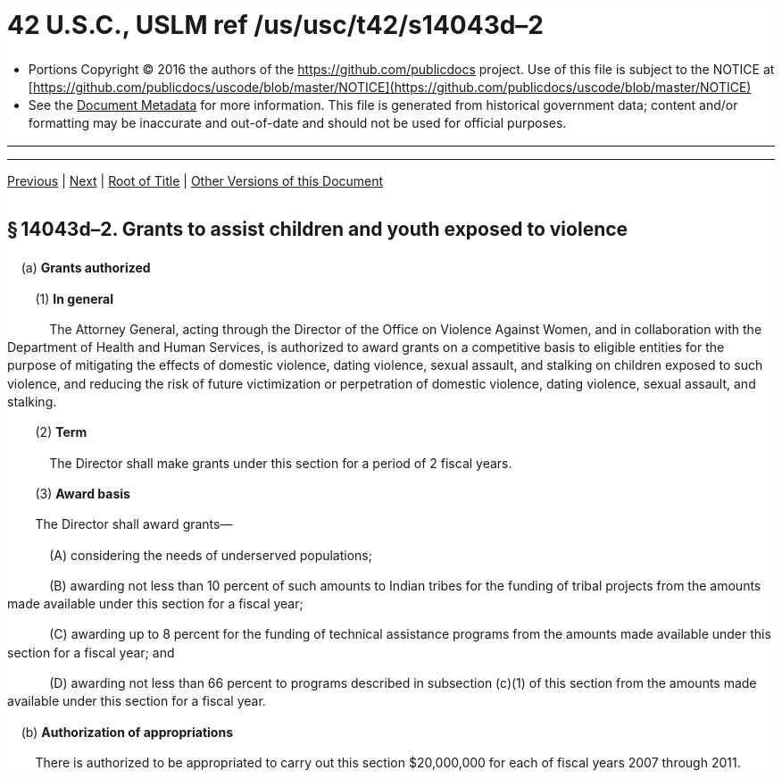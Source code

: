 ---
---

# 42 U.S.C., USLM ref /us/usc/t42/s14043d–2

* Portions Copyright © 2016 the authors of the https://github.com/publicdocs project.
  Use of this file is subject to the NOTICE at [https://github.com/publicdocs/uscode/blob/master/NOTICE](https://github.com/publicdocs/uscode/blob/master/NOTICE)
* See the [Document Metadata](././../../../../../..//README.md) for more information.
  This file is generated from historical government data; content and/or formatting may be inaccurate and out-of-date and should not be used for official purposes.

----------
----------

[Previous](./../../../../../..//us/usc/t42/ch136/schIII/ptL/m__us_usc_t42_s14043d–1.md) | [Next](./../../../../../..//us/usc/t42/ch136/schIII/ptL/m__us_usc_t42_s14043d–3.md) | [Root of Title](./../../../../../../) | [Other Versions of this Document](https://publicdocs.github.io/go/links?ns=uslm&ref=%2Fus%2Fusc%2Ft42%2Fs14043d%E2%80%932)

## § 14043d–2. Grants to assist children and youth exposed to violence

    (a) __Grants authorized__ 

        (1) __In general__ 

            The Attorney General, acting through the Director of the Office on Violence Against Women, and in collaboration with the Department of Health and Human Services, is authorized to award grants on a competitive basis to eligible entities for the purpose of mitigating the effects of domestic violence, dating violence, sexual assault, and stalking on children exposed to such violence, and reducing the risk of future victimization or perpetration of domestic violence, dating violence, sexual assault, and stalking.

        (2) __Term__ 

            The Director shall make grants under this section for a period of 2 fiscal years.

        (3) __Award basis__ 

        The Director shall award grants—

            (A) considering the needs of underserved populations;

            (B) awarding not less than 10 percent of such amounts to Indian tribes for the funding of tribal projects from the amounts made available under this section for a fiscal year;

            (C) awarding up to 8 percent for the funding of technical assistance programs from the amounts made available under this section for a fiscal year; and

            (D) awarding not less than 66 percent to programs described in subsection (c)(1) of this section from the amounts made available under this section for a fiscal year.

    (b) __Authorization of appropriations__ 

        There is authorized to be appropriated to carry out this section $20,000,000 for each of fiscal years 2007 through 2011.
